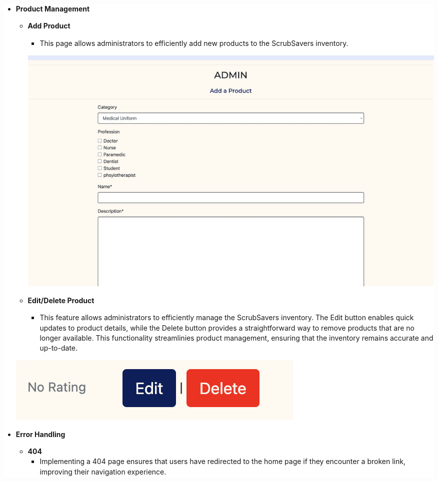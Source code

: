 - **Product Management**
  - **Add Product**
    - This page allows administrators to efficiently add new products to the ScrubSavers inventory.

    ![screenshot](documentation/features/feature20.png)
  - **Edit/Delete Product**
    - This feature allows administrators to efficiently manage the ScrubSavers inventory. The Edit button enables quick updates to product details, while the Delete button provides a straightforward way to remove products that are no longer available. This functionality  streamlinies product management, ensuring that the inventory remains accurate and up-to-date.

  ![screenshot](documentation/features/feature21.png)


- **Error Handling**
  - **404**
    - Implementing a 404 page ensures that users have  redirected to the home page if they encounter a broken link, improving their navigation experience.